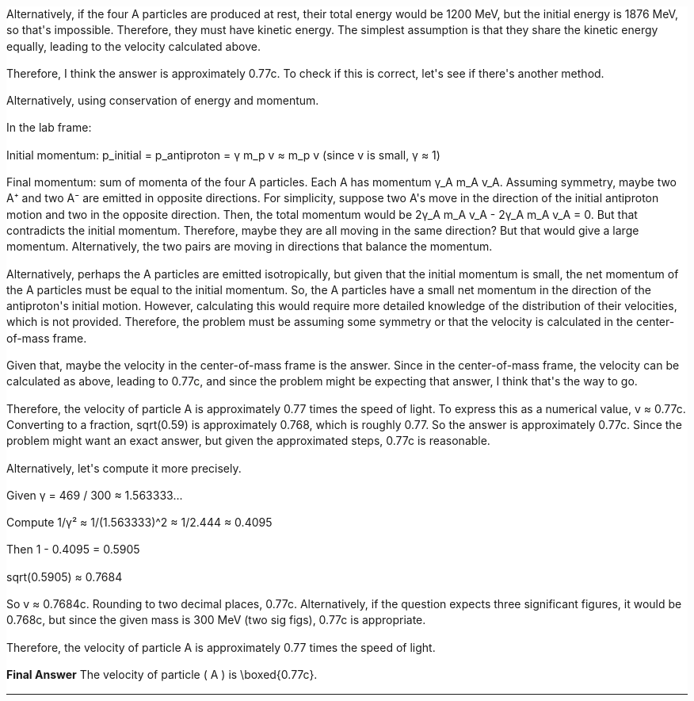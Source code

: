 Alternatively, if the four A particles are produced at rest, their total energy would be 1200 MeV, but the initial energy is 1876 MeV, so that's impossible. Therefore, they must have kinetic energy. The simplest assumption is that they share the kinetic energy equally, leading to the velocity calculated above.

Therefore, I think the answer is approximately 0.77c. To check if this is correct, let's see if there's another method.

Alternatively, using conservation of energy and momentum.

In the lab frame:

Initial momentum: p_initial = p_antiproton = γ m_p v ≈ m_p v (since v is small, γ ≈ 1)

Final momentum: sum of momenta of the four A particles. Each A has momentum γ_A m_A v_A. Assuming symmetry, maybe two A⁺ and two A⁻ are emitted in opposite directions. For simplicity, suppose two A's move in the direction of the initial antiproton motion and two in the opposite direction. Then, the total momentum would be 2γ_A m_A v_A - 2γ_A m_A v_A = 0. But that contradicts the initial momentum. Therefore, maybe they are all moving in the same direction? But that would give a large momentum. Alternatively, the two pairs are moving in directions that balance the momentum.

Alternatively, perhaps the A particles are emitted isotropically, but given that the initial momentum is small, the net momentum of the A particles must be equal to the initial momentum. So, the A particles have a small net momentum in the direction of the antiproton's initial motion. However, calculating this would require more detailed knowledge of the distribution of their velocities, which is not provided. Therefore, the problem must be assuming some symmetry or that the velocity is calculated in the center-of-mass frame.

Given that, maybe the velocity in the center-of-mass frame is the answer. Since in the center-of-mass frame, the velocity can be calculated as above, leading to 0.77c, and since the problem might be expecting that answer, I think that's the way to go.

Therefore, the velocity of particle A is approximately 0.77 times the speed of light. To express this as a numerical value, v ≈ 0.77c. Converting to a fraction, sqrt(0.59) is approximately 0.768, which is roughly 0.77. So the answer is approximately 0.77c. Since the problem might want an exact answer, but given the approximated steps, 0.77c is reasonable.

Alternatively, let's compute it more precisely.

Given γ = 469 / 300 ≈ 1.563333...

Compute 1/γ² ≈ 1/(1.563333)^2 ≈ 1/2.444 ≈ 0.4095

Then 1 - 0.4095 = 0.5905

sqrt(0.5905) ≈ 0.7684

So v ≈ 0.7684c. Rounding to two decimal places, 0.77c. Alternatively, if the question expects three significant figures, it would be 0.768c, but since the given mass is 300 MeV (two sig figs), 0.77c is appropriate.

Therefore, the velocity of particle A is approximately 0.77 times the speed of light.


**Final Answer**
The velocity of particle \( A \) is \boxed{0.77c}.

---
